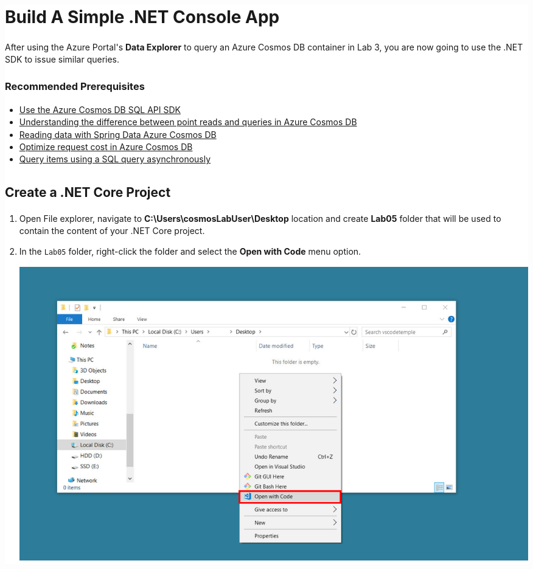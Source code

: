 # Build A Simple .NET Console App

After using the Azure Portal's **Data Explorer** to query an Azure Cosmos DB container in Lab 3, you are now going to use the .NET SDK to issue similar queries.

### Recommended Prerequisites 

- [Use the Azure Cosmos DB SQL API SDK](https://learn.microsoft.com/en-gb/training/modules/use-azure-cosmos-db-sql-api-sdk/)
- [Understanding the difference between point reads and queries in Azure Cosmos DB](https://devblogs.microsoft.com/cosmosdb/point-reads-versus-queries/)
- [Reading data with Spring Data Azure Cosmos DB](https://devblogs.microsoft.com/cosmosdb/read-data-spring-azure-cosmos-db-v3/)
- [Optimize request cost in Azure Cosmos DB](https://learn.microsoft.com/en-us/azure/cosmos-db/optimize-cost-reads-writes)
- [Query items using a SQL query asynchronously](https://learn.microsoft.com/en-us/azure/cosmos-db/nosql/how-to-dotnet-query-items)

## Create a .NET Core Project

1. Open File explorer, navigate to **C:\Users\cosmosLabUser\Desktop** location and create **Lab05** folder that will be used to contain the content of your .NET Core project.

2. In the `Lab05` folder, right-click the folder and select the **Open with Code** menu option.

   ![Open with Visual Studio Code](./assets/03-open_with_code.jpg)
